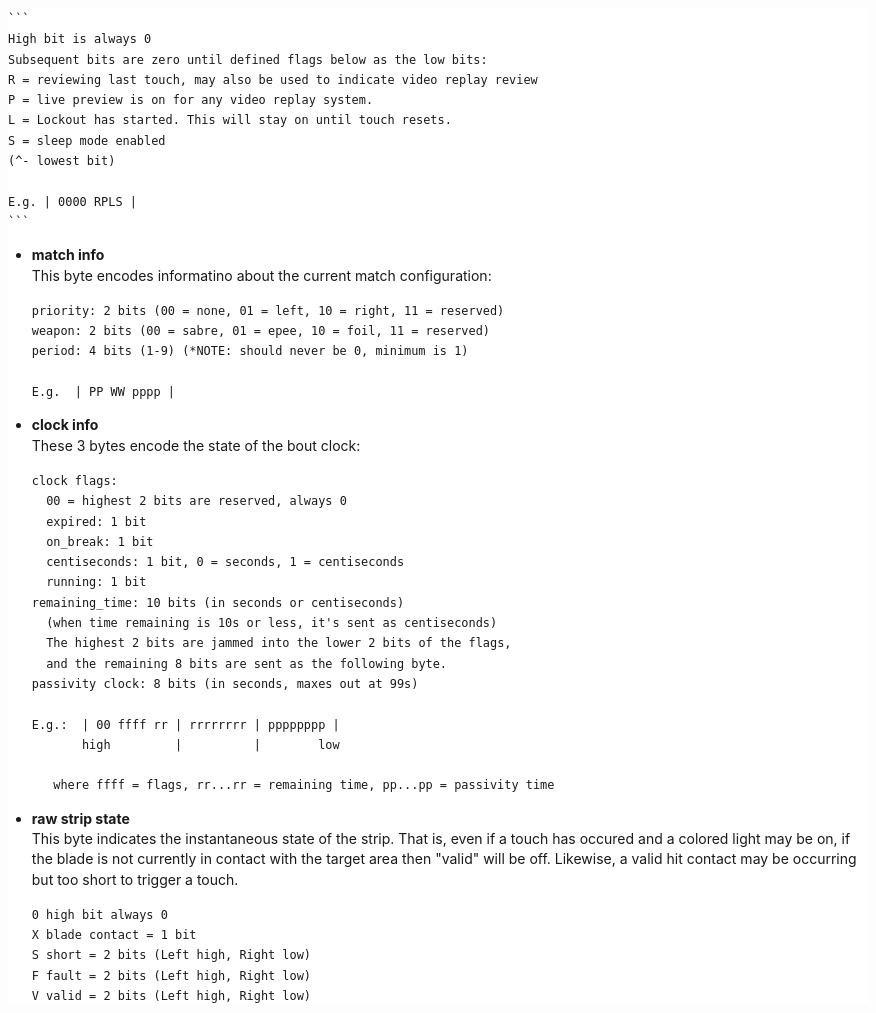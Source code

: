     ```
    High bit is always 0
    Subsequent bits are zero until defined flags below as the low bits:
    R = reviewing last touch, may also be used to indicate video replay review
    P = live preview is on for any video replay system.
    L = Lockout has started. This will stay on until touch resets.
    S = sleep mode enabled
    (^- lowest bit)

    E.g. | 0000 RPLS |
    ```

- **match info** <br>
  This byte encodes informatino about the current match configuration:

    ```
    priority: 2 bits (00 = none, 01 = left, 10 = right, 11 = reserved)
    weapon: 2 bits (00 = sabre, 01 = epee, 10 = foil, 11 = reserved)
    period: 4 bits (1-9) (*NOTE: should never be 0, minimum is 1)

    E.g.  | PP WW pppp |
    ```

- **clock info** <br>
  These 3 bytes encode the state of the bout clock:

    ```
    clock flags:
      00 = highest 2 bits are reserved, always 0
      expired: 1 bit
      on_break: 1 bit
      centiseconds: 1 bit, 0 = seconds, 1 = centiseconds
      running: 1 bit
    remaining_time: 10 bits (in seconds or centiseconds)
      (when time remaining is 10s or less, it's sent as centiseconds)
      The highest 2 bits are jammed into the lower 2 bits of the flags,
      and the remaining 8 bits are sent as the following byte.
    passivity clock: 8 bits (in seconds, maxes out at 99s)

    E.g.:  | 00 ffff rr | rrrrrrrr | pppppppp |
           high         |          |        low

       where ffff = flags, rr...rr = remaining time, pp...pp = passivity time
    ```

- **raw strip state** <br>
  This byte indicates the instantaneous state of the strip. That is, even if a
  touch has occured and a colored light may be on, if the blade is not currently
  in contact with the target area then "valid" will be off. Likewise, a valid
  hit contact may be occurring but too short to trigger a touch.

    ```
    0 high bit always 0
    X blade contact = 1 bit
    S short = 2 bits (Left high, Right low)
    F fault = 2 bits (Left high, Right low)
    V valid = 2 bits (Left high, Right low)
